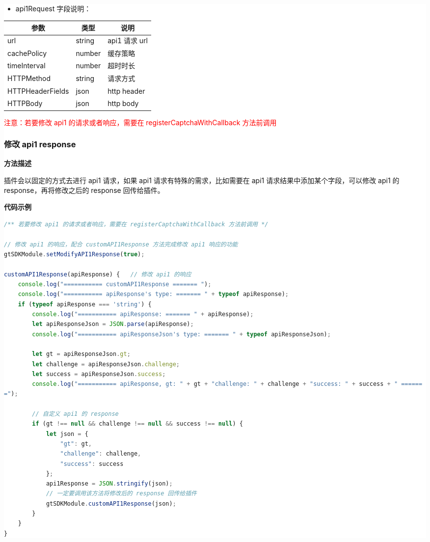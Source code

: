 - api1Request 字段说明：

参数|类型|说明
---|---|---
url|string|api1 请求 url
cachePolicy|number|缓存策略
timeInterval|number|超时时长
HTTPMethod|string|请求方式
HTTPHeaderFields|json|http header
HTTPBody|json|http body


<font color="#ff0000">注意：若要修改 api1 的请求或者响应，需要在 registerCaptchaWithCallback 方法前调用</font>

### 修改 api1 response

**方法描述**

插件会以固定的方式去进行 api1 请求，如果 api1 请求有特殊的需求，比如需要在 api1 请求结果中添加某个字段，可以修改 api1 的 response，再将修改之后的 response 回传给插件。

**代码示例**

```js
/** 若要修改 api1 的请求或者响应，需要在 registerCaptchaWithCallback 方法前调用 */

// 修改 api1 的响应，配合 customAPI1Response 方法完成修改 api1 响应的功能
gtSDKModule.setModifyAPI1Response(true);

customAPI1Response(apiResponse) {	// 修改 api1 的响应
	console.log("=========== customAPI1Response ======= ");
	console.log("=========== apiResponse's type: ======= " + typeof apiResponse);
	if (typeof apiResponse === 'string') {
		console.log("=========== apiResponse: ======= " + apiResponse);
		let apiResponseJson = JSON.parse(apiResponse);
		console.log("=========== apiResponseJson's type: ======= " + typeof apiResponseJson);
		
		let gt = apiResponseJson.gt;
		let challenge = apiResponseJson.challenge;
		let success = apiResponseJson.success;
		console.log("=========== apiResponse, gt: " + gt + "challenge: " + challenge + "success: " + success + " =======");
		
		// 自定义 api1 的 response
		if (gt !== null && challenge !== null && success !== null) {
			let json = {
				"gt": gt,
				"challenge": challenge,
				"success": success
			};
			api1Response = JSON.stringify(json);
			// 一定要调用该方法将修改后的 response 回传给插件
			gtSDKModule.customAPI1Response(json);
		}
	}
}
```
